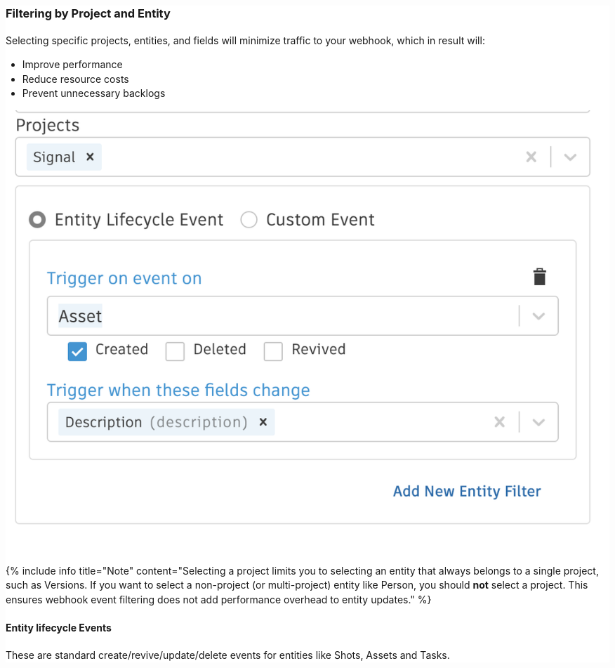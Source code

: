 ### Filtering by Project and Entity

Selecting specific projects, entities, and fields will minimize traffic to your webhook, which in result will:

- Improve performance
- Reduce resource costs
- Prevent unnecessary backlogs

![Webhook Filters](./images/webhooks/webhook_project_entity_field_filter_v3.png)

{% include info title="Note" content="Selecting a project limits you to selecting an entity that always belongs to a single project, such as Versions. If you want to select a non-project (or multi-project) entity like Person, you should **not** select a project. This ensures webhook event filtering does not add performance overhead to entity updates." %}

#### Entity lifecycle Events 

These are standard create/revive/update/delete events for entities like Shots, Assets and Tasks. 
